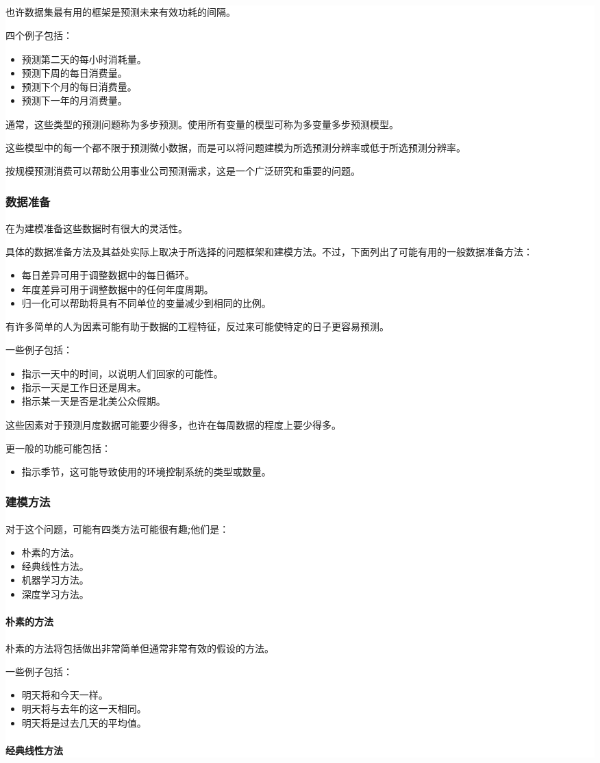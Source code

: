 也许数据集最有用的框架是预测未来有效功耗的间隔。

四个例子包括：

*   预测第二天的每小时消耗量。
*   预测下周的每日消费量。
*   预测下个月的每日消费量。
*   预测下一年的月消费量。

通常，这些类型的预测问题称为多步预测。使用所有变量的模型可称为多变量多步预测模型。

这些模型中的每一个都不限于预测微小数据，而是可以将问题建模为所选预测分辨率或低于所选预测分辨率。

按规模预测消费可以帮助公用事业公司预测需求，这是一个广泛研究和重要的问题。

### 数据准备

在为建模准备这些数据时有很大的灵活性。

具体的数据准备方法及其益处实际上取决于所选择的问题框架和建模方法。不过，下面列出了可能有用的一般数据准备方法：

*   每日差异可用于调整数据中的每日循环。
*   年度差异可用于调整数据中的任何年度周期。
*   归一化可以帮助将具有不同单位的变量减少到相同的比例。

有许多简单的人为因素可能有助于数据的工程特征，反过来可能使特定的日子更容易预测。

一些例子包括：

*   指示一天中的时间，以说明人们回家的可能性。
*   指示一天是工作日还是周末。
*   指示某一天是否是北美公众假期。

这些因素对于预测月度数据可能要少得多，也许在每周数据的程度上要少得多。

更一般的功能可能包括：

*   指示季节，这可能导致使用的环境控制系统的类型或数量。

### 建模方法

对于这个问题，可能有四类方法可能很有趣;他们是：

*   朴素的方法。
*   经典线性方法。
*   机器学习方法。
*   深度学习方法。

#### 朴素的方法

朴素的方法将包括做出非常简单但通常非常有效的假设的方法。

一些例子包括：

*   明天将和今天一样。
*   明天将与去年的这一天相同。
*   明天将是过去几天的平均值。

#### 经典线性方法
